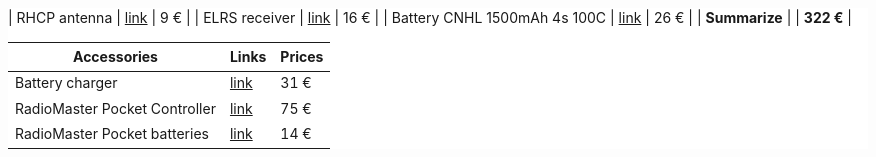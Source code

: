 | RHCP antenna                    | [link](https://www.banggood.com/pl/FlyFishRC-Osprey-5_8Ghz-90mm-MMCX-FPV-Antenna-RHCP-for-RC-Drone-p-1987535.html?cur_warehouse=CN&ID=6309317&rmmds=search)                                                                                                                                                                                                                                                                                                                                                                                                                                                                | 9 €       |
| ELRS receiver                   | [link](https://www.amazon.com/RadioMaster-Receiver-ExpressLRS-Antenna-Transmitter/dp/B0BZY2M4BS/ref=sr_1_4?crid=273OZ3NQ3VW9&dib=eyJ2IjoiMSJ9.cOujNU95X3b1nq_fQcUy9IB8SQMuQqhvs28-E5ohzA6_-2Z8x2Z-wLxbYN6JT8zqo3u8lYXN1ntkwnJBOGe287ZbWB6DfsR6HfhMPGtTeY_6Y1HDlAzwzk9B9YcQjiSoGN58s7z3TsBF9WbMhGgj8FZsXlX6AKzZsDVQLvX--wFbcdXuPuiM9DyCWzFZLnix2G5nq2uCZKxIMtKTJxNqTaf5Sk5Z_EWNEUfT03IYMUkeTp3ufrCKSZVkSaQbcW32RIV9qKy1i5yFS89cHj_rKutb32ZLm7GionPVYkwQ5Vg.qxyY56Fb0VJD2OhkZCYdmU3eEaTlDK9986JMhv4gD-A&dib_tag=se&keywords=ELRS+NANORX+BETAFPV+2.4GHZ&qid=1716201375&sprefix=elrs+nanorx+betafpv+2.4ghz%2Caps%2C219&sr=8-4) | 16 €      |
| Battery CNHL 1500mAh 4s 100C    | [link](https://www.banggood.com/pl/CNHL-Black-Series-4S-14_8V-1500mAh-100C-LiPo-Battery-XT60-Plug-for-150-220mm-4-Inch-RC-Drone-FPV-Racing-p-1995303.html?cur_warehouse=CN&rmmds=search)                                                                                                                                                                                                                                                                                                                                                                                                                                   | 26 €      |
| **Summarize**                   |                                                                                                                                                                                                                                                                                                                                                                                                                                                                                                                                                                                                                            | **322 €** | 


| Accessories                     | Links                                                                                                                                                                                                                                                                                                                                                                                                                                                                                                                                                                                                                      | Prices    |
|---------------------------------|----------------------------------------------------------------------------------------------------------------------------------------------------------------------------------------------------------------------------------------------------------------------------------------------------------------------------------------------------------------------------------------------------------------------------------------------------------------------------------------------------------------------------------------------------------------------------------------------------------------------------|-----------|
| Battery charger                 | [link](https://www.amazon.com/Riuty-Battery-Balance-Professional-Discharger/dp/B07T1XDNYD/ref=sr_1_3?crid=JM4NB09YAE37&dib=eyJ2IjoiMSJ9.6k3Mooup8HyhyRxchmNmFjy1-st0_xJQ7FJwtB4Pe3Y5W-w5Ng4WJShc80BcKpYGP3HHyap-o4P7tCny__G-gVbKO--5F6c66Mi9aUsiOrZx3qblJn4ZxkW7x1PduDVnryaUDtix72ITqPN7f_KCjPbHi4FUakgj0GtUou9nA3Z_U-K-57DAeWMVrt55M7VJ2YVncpjqrYlS64SKwjXp9cUsOYQit7zL6tRa_2lCUTj0LcR4_8UdZUq3eoWUFO9ZiBIC5ZEnHKBq7lvkXrtXZA5ItzTFw-E6FymFQRfWXec.VGlRFbXbIU0fhwJnF_5KMz1DSlu-igqby3_kl7ORBco&dib_tag=se&keywords=SkyRC+iMax+B6+V2&qid=1716201187&sprefix=skyrc+imax+b6+v2%2Caps%2C229&sr=8-3)                           | 31 €      |
| RadioMaster Pocket Controller   | [link](https://www.banggood.com/pl/RadioMaster-Pocket-2_4GHz-16CH-ELRS-or-CC2500-Hall-Gimbals-EdgeTX-System-Radio-Controller-Built-in-LED-Lights-Transmitter-for-FPV-RC-Racer-Drone-p-1994795.html?utm_source=googleshopping&utm_medium=cpc_organic&gmcCountry=PL&utm_content=minha&utm_campaign=aceng-pmax-pl-pl-pc&currency=PLN&cur_warehouse=CN&createTmp=1&ID=629964262791556316246&utm_source=google&utm_medium=cpc_us&utm_content=suki2&utm_campaign=cceng-pla-caxx-rc-rcpart-SAsku-SKUK28862-20230821&ad_id=%7b%7bad.id%7d)                                                                                         | 75 €      |
| RadioMaster Pocket batteries    | [link](https://fpv.pl/pl/p/Komplet-baterii-18650-2500mAh-do-Radiomaster-TX12TX16SBOXER/183?gclid=CjwKCAiAs6-sBhBmEiwA1Nl8s_VUWXpJc-rZf_gaTRvcWWP0y1PBdhjWoC13plntK2n9jEmcOqfCixoCi3EQAvD_BwE)                                                                                                                                                                                                                                                                                                                                                                                                                              | 14 €      |